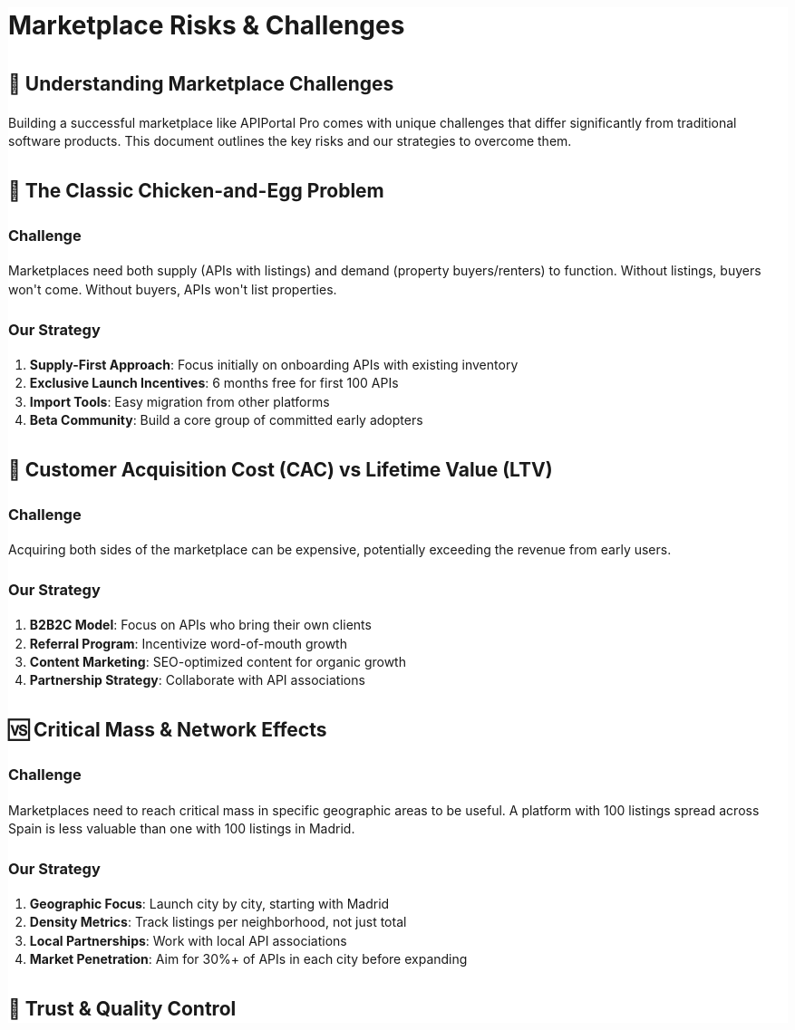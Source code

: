 # Marketplace Risks & Challenges

## 🚨 Understanding Marketplace Challenges

Building a successful marketplace like APIPortal Pro comes with unique challenges that differ significantly from traditional software products. This document outlines the key risks and our strategies to overcome them.

## 🎯 The Classic Chicken-and-Egg Problem

### Challenge
Marketplaces need both supply (APIs with listings) and demand (property buyers/renters) to function. Without listings, buyers won't come. Without buyers, APIs won't list properties.

### Our Strategy
1. **Supply-First Approach**: Focus initially on onboarding APIs with existing inventory
2. **Exclusive Launch Incentives**: 6 months free for first 100 APIs
3. **Import Tools**: Easy migration from other platforms
4. **Beta Community**: Build a core group of committed early adopters

## 💸 Customer Acquisition Cost (CAC) vs Lifetime Value (LTV)

### Challenge
Acquiring both sides of the marketplace can be expensive, potentially exceeding the revenue from early users.

### Our Strategy
1. **B2B2C Model**: Focus on APIs who bring their own clients
2. **Referral Program**: Incentivize word-of-mouth growth
3. **Content Marketing**: SEO-optimized content for organic growth
4. **Partnership Strategy**: Collaborate with API associations

## 🆚️ Critical Mass & Network Effects

### Challenge
Marketplaces need to reach critical mass in specific geographic areas to be useful. A platform with 100 listings spread across Spain is less valuable than one with 100 listings in Madrid.

### Our Strategy
1. **Geographic Focus**: Launch city by city, starting with Madrid
2. **Density Metrics**: Track listings per neighborhood, not just total
3. **Local Partnerships**: Work with local API associations
4. **Market Penetration**: Aim for 30%+ of APIs in each city before expanding

## 🎯 Trust & Quality Control

